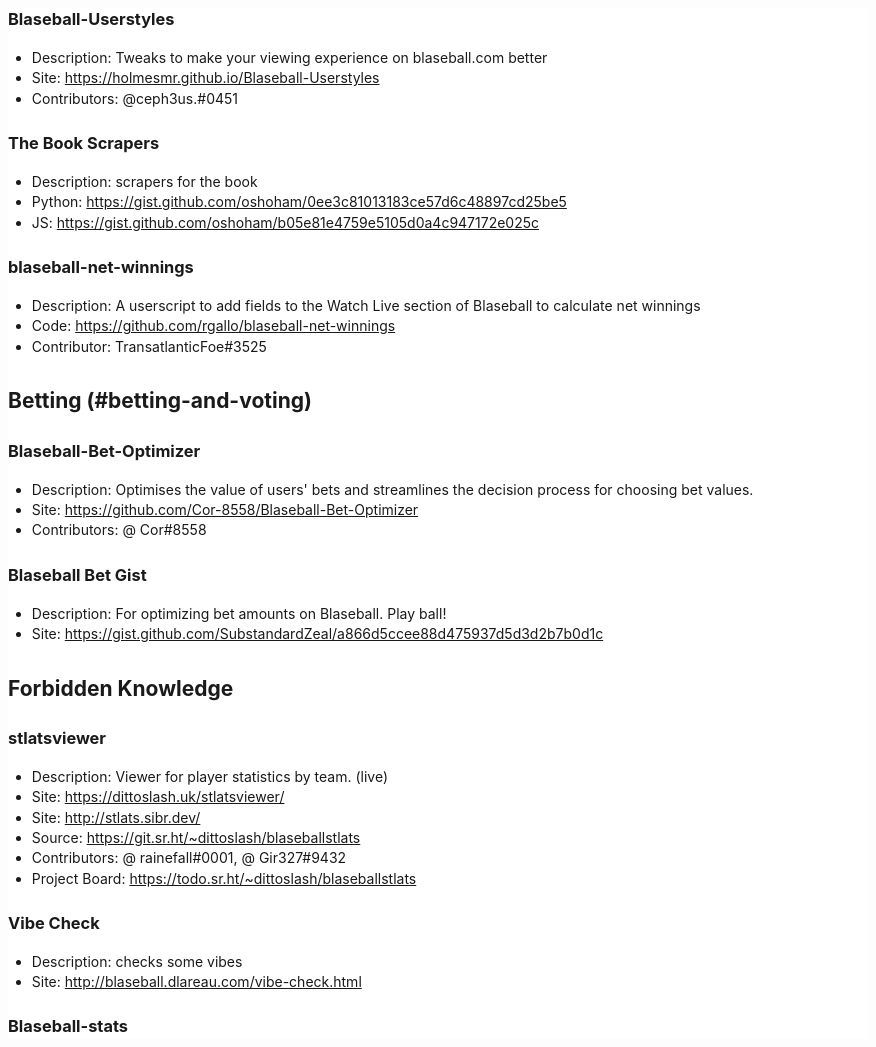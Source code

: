 ### Blaseball-Userstyles

* Description: Tweaks to make your viewing experience on blaseball.com better
* Site: https://holmesmr.github.io/Blaseball-Userstyles
* Contributors: @ceph3us.#0451

### The Book Scrapers

* Description: scrapers for the book
* Python: https://gist.github.com/oshoham/0ee3c81013183ce57d6c48897cd25be5
* JS: https://gist.github.com/oshoham/b05e81e4759e5105d0a4c947172e025c

### blaseball-net-winnings

* Description: A userscript to add fields to the Watch Live section of Blaseball to calculate net winnings
* Code: https://github.com/rgallo/blaseball-net-winnings
* Contributor: TransatlanticFoe#3525

## Betting (#betting-and-voting)

### Blaseball-Bet-Optimizer

* Description: Optimises the value of users' bets and streamlines the decision process for choosing bet values.
* Site: https://github.com/Cor-8558/Blaseball-Bet-Optimizer
* Contributors: @ Cor#8558

### Blaseball Bet Gist

* Description: For optimizing bet amounts on Blaseball. Play ball!
* Site: https://gist.github.com/SubstandardZeal/a866d5ccee88d475937d5d3d2b7b0d1c

## Forbidden Knowledge

### stlatsviewer

* Description: Viewer for player statistics by team. (live)
* Site: https://dittoslash.uk/stlatsviewer/
* Site: http://stlats.sibr.dev/
* Source: https://git.sr.ht/~dittoslash/blaseballstlats
* Contributors: @ rainefall#0001, @ Gir327#9432
* Project Board: https://todo.sr.ht/~dittoslash/blaseballstlats

### Vibe Check

* Description: checks some vibes
* Site: http://blaseball.dlareau.com/vibe-check.html

### Blaseball-stats
